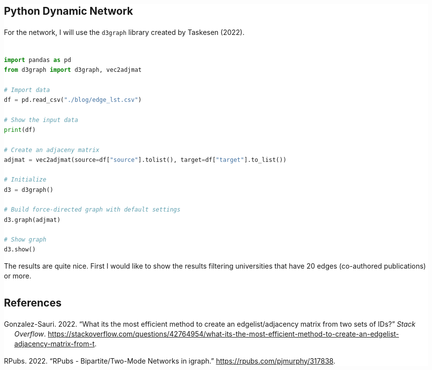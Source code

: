 ## Python Dynamic Network

For the network, I will use the `d3graph` library created by Taskesen
(2022).

``` python

import pandas as pd
from d3graph import d3graph, vec2adjmat

# Import data
df = pd.read_csv("./blog/edge_lst.csv")

# Show the input data
print(df)

# Create an adjaceny matrix
adjmat = vec2adjmat(source=df["source"].tolist(), target=df["target"].to_list())

# Initialize
d3 = d3graph()

# Build force-directed graph with default settings
d3.graph(adjmat)

# Show graph
d3.show()

```

The results are quite nice. First I would like to show the results
filtering universities that have 20 edges (co-authored publications) or
more.

## References

<div id="refs" class="references csl-bib-body hanging-indent">

<div id="ref-BibEntry2022Oct5" class="csl-entry">

Gonzalez-Sauri. 2022. “<span class="nocase">What its the most efficient
method to create an edgelist/adjacency matrix from two sets of
IDs?</span>” *Stack Overflow*.
<https://stackoverflow.com/questions/42764954/what-its-the-most-efficient-method-to-create-an-edgelist-adjacency-matrix-from-t>.

</div>

<div id="ref-BibEntry2022Oct3" class="csl-entry">

RPubs. 2022. “<span class="nocase">RPubs - Bipartite/Two-Mode Networks
in igraph</span>.” <https://rpubs.com/pjmurphy/317838>.

</div>
